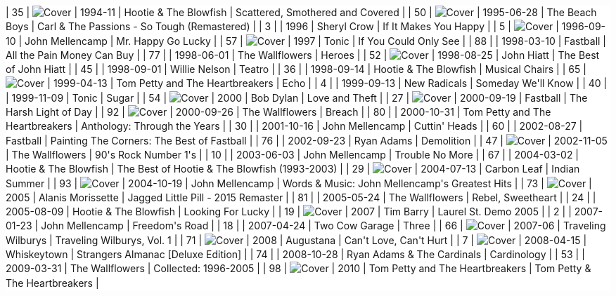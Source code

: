 | 35 | ![Cover](https://i.discogs.com/8g2oR1-bZ49LfixG_4NIYGCKd4EOSOo6dOJwhwsshjI/rs:fit/g:sm/q:40/h:150/w:150/czM6Ly9kaXNjb2dz/LWRhdGFiYXNlLWlt/YWdlcy9SLTI2MjUy/MTgtMTI5NDE5Mzc2/MS5qcGVn.jpeg) | 1994-11 | Hootie &amp; The Blowfish | Scattered, Smothered and Covered |
| 50 | ![Cover](https://i.discogs.com/HoAIhj4YzuK6BeCJf5R1Sy_GTM_6YGwhRhldQ35nqI0/rs:fit/g:sm/q:40/h:150/w:150/czM6Ly9kaXNjb2dz/LWRhdGFiYXNlLWlt/YWdlcy9SLTU1NTcy/Ni0xNTA0MTQ3NTc2/LTYyOTYuanBlZw.jpeg) | 1995-06-28 | The Beach Boys | Carl &amp; The Passions - So Tough (Remastered) |
| 3 |  | 1996 | Sheryl Crow | If It Makes You Happy |
| 5 | ![Cover](https://i.discogs.com/Jz2uVlQfs_0TVQ2liHMMTOIYigiq05hD5SgPE_rX4zA/rs:fit/g:sm/q:40/h:150/w:150/czM6Ly9kaXNjb2dz/LWRhdGFiYXNlLWlt/YWdlcy9SLTM3Njgw/Ni0xNjUwMzc1NDIx/LTgyMDcuanBlZw.jpeg) | 1996-09-10 | John Mellencamp | Mr. Happy Go Lucky |
| 57 | ![Cover](https://i.discogs.com/XNdZtkXT2j9Mv2ja45wD7k7_jekyXcfgum0xDi-3YRw/rs:fit/g:sm/q:40/h:150/w:150/czM6Ly9kaXNjb2dz/LWRhdGFiYXNlLWlt/YWdlcy9SLTExMzcw/NjAtMTI4NzIwNDQw/My5qcGVn.jpeg) | 1997 | Tonic | If You Could Only See |
| 88 |  | 1998-03-10 | Fastball | All the Pain Money Can Buy |
| 77 |  | 1998-06-01 | The Wallflowers | Heroes |
| 52 | ![Cover](https://i.discogs.com/jwpBFEY3N_Lbuu960tEx6RvaRzr9VFuW0OBHSdrp8d4/rs:fit/g:sm/q:40/h:150/w:150/czM6Ly9kaXNjb2dz/LWRhdGFiYXNlLWlt/YWdlcy9SLTk3MTQx/NS0xMTc5MzQ5MDMy/LmpwZWc.jpeg) | 1998-08-25 | John Hiatt | The Best of John Hiatt |
| 45 |  | 1998-09-01 | Willie Nelson | Teatro |
| 36 |  | 1998-09-14 | Hootie &amp; The Blowfish | Musical Chairs |
| 65 | ![Cover](https://i.discogs.com/dn_d8b04C0p_Myq_OW1l5Gb91qlg4rO4eJya4tIdw58/rs:fit/g:sm/q:40/h:150/w:150/czM6Ly9kaXNjb2dz/LWRhdGFiYXNlLWlt/YWdlcy9SLTEzODQ2/OTItMTUwNDEyNjgz/OC0zMTU4LmpwZWc.jpeg) | 1999-04-13 | Tom Petty and The Heartbreakers | Echo |
| 4 |  | 1999-09-13 | New Radicals | Someday We'll Know |
| 40 |  | 1999-11-09 | Tonic | Sugar |
| 54 | ![Cover](https://i.discogs.com/LAlM5ZCAcz-9vpfgCrIZ8CAvjTPBllfqG-vxFa0u_G8/rs:fit/g:sm/q:40/h:150/w:150/czM6Ly9kaXNjb2dz/LWRhdGFiYXNlLWlt/YWdlcy9SLTc3NjM4/ODYtMTQ0ODI4Njcz/MS01NzQ4LmpwZWc.jpeg) | 2000 | Bob Dylan | Love and Theft |
| 27 | ![Cover](https://i.discogs.com/hMFv1ExT-7-CmYtYsVmBi8UZ74DJvyyQGntA-jI-5xI/rs:fit/g:sm/q:40/h:150/w:150/czM6Ly9kaXNjb2dz/LWRhdGFiYXNlLWlt/YWdlcy9SLTg3MjYy/MDQtMTQ2NzQ0OTgz/MS05ODExLmpwZWc.jpeg) | 2000-09-19 | Fastball | The Harsh Light of Day |
| 92 | ![Cover](https://i.discogs.com/4u-T1K2ibynV_HVpgsSXNja7-uWVhyU8ir1oMiEwS4w/rs:fit/g:sm/q:40/h:150/w:150/czM6Ly9kaXNjb2dz/LWRhdGFiYXNlLWlt/YWdlcy9SLTI2Nzg5/MDgtMTQ5NTAxMzIx/OC00NDU3LmpwZWc.jpeg) | 2000-09-26 | The Wallflowers | Breach |
| 80 |  | 2000-10-31 | Tom Petty and The Heartbreakers | Anthology: Through the Years |
| 30 |  | 2001-10-16 | John Mellencamp | Cuttin' Heads |
| 60 |  | 2002-08-27 | Fastball | Painting The Corners: The Best of Fastball |
| 76 |  | 2002-09-23 | Ryan Adams | Demolition |
| 47 | ![Cover](https://i.discogs.com/HeHKbULesi4cIhBGpdf9hpIVTA-b4N9r4PA3kQ7Mb4U/rs:fit/g:sm/q:40/h:150/w:150/czM6Ly9kaXNjb2dz/LWRhdGFiYXNlLWlt/YWdlcy9SLTEzMDE1/ODEtMTQ4ODc0NzY5/OS02Mzc4LmpwZWc.jpeg) | 2002-11-05 | The Wallflowers | 90's Rock Number 1's |
| 10 |  | 2003-06-03 | John Mellencamp | Trouble No More |
| 67 |  | 2004-03-02 | Hootie &amp; The Blowfish | The Best of Hootie &amp; The Blowfish (1993-2003) |
| 29 | ![Cover](https://lastfm.freetls.fastly.net/i/u/34s/5869d5c1bab7471f99f472fcbfe1f0b3.png) | 2004-07-13 | Carbon Leaf | Indian Summer |
| 93 | ![Cover](https://lastfm.freetls.fastly.net/i/u/34s/b280f08a79b95f10e42a579dd6784f64.png) | 2004-10-19 | John Mellencamp | Words &amp; Music: John Mellencamp's Greatest Hits |
| 73 | ![Cover](https://i.discogs.com/D9v1y-EStQko5JwErZGDqSOh4wQ1ppMEbOT6MG2tD3Y/rs:fit/g:sm/q:40/h:150/w:150/czM6Ly9kaXNjb2dz/LWRhdGFiYXNlLWlt/YWdlcy9SLTQ5MDQ2/My0xMzQ1NDkxOTE0/LTQzNTIuanBlZw.jpeg) | 2005 | Alanis Morissette | Jagged Little Pill - 2015 Remaster |
| 81 |  | 2005-05-24 | The Wallflowers | Rebel, Sweetheart |
| 24 |  | 2005-08-09 | Hootie &amp; The Blowfish | Looking For Lucky |
| 19 | ![Cover](https://i.discogs.com/n-7uPks4mrYc4iAEmsCBmsz8Srk5-d1ZKmw958X7e9Y/rs:fit/g:sm/q:40/h:150/w:150/czM6Ly9kaXNjb2dz/LWRhdGFiYXNlLWlt/YWdlcy9SLTIxMDE2/MzMtMTI5NDk1OTE1/Ni5qcGVn.jpeg) | 2007 | Tim Barry | Laurel St. Demo 2005 |
| 2 |  | 2007-01-23 | John Mellencamp | Freedom's Road |
| 18 |  | 2007-04-24 | Two Cow Garage | Three |
| 66 | ![Cover](https://i.discogs.com/Rd3HkLzRBAsVYFQSYk2AQkTYdzs3DIr5w2T3zcG-zqE/rs:fit/g:sm/q:40/h:150/w:150/czM6Ly9kaXNjb2dz/LWRhdGFiYXNlLWlt/YWdlcy9SLTEyMTMw/NDE4LTE1Mjg5MDg2/NTYtOTI1My5qcGVn.jpeg) | 2007-06 | Traveling Wilburys | Traveling Wilburys, Vol. 1 |
| 71 | ![Cover](https://lastfm.freetls.fastly.net/i/u/34s/5f40daa649b243ca9f81d76add063c3c.png) | 2008 | Augustana | Can't Love, Can't Hurt |
| 7 | ![Cover](https://i.discogs.com/apYV1OHzrNUIdrJgWQJM8xPVGlPSW38vgnql7Qa8xmg/rs:fit/g:sm/q:40/h:150/w:150/czM6Ly9kaXNjb2dz/LWRhdGFiYXNlLWlt/YWdlcy9SLTQ2Mjg5/OS0xNTEwNjU3NzIw/LTI1MDEuanBlZw.jpeg) | 2008-04-15 | Whiskeytown | Strangers Almanac [Deluxe Edition] |
| 74 |  | 2008-10-28 | Ryan Adams &amp; The Cardinals | Cardinology |
| 53 |  | 2009-03-31 | The Wallflowers | Collected: 1996-2005 |
| 98 | ![Cover](https://i.discogs.com/9M2zcPYngXE8S1zMUJsMqkvhjUVvBjEmTSFtTUnjVqE/rs:fit/g:sm/q:40/h:150/w:150/czM6Ly9kaXNjb2dz/LWRhdGFiYXNlLWlt/YWdlcy9SLTgzMDgy/NjYtMTQ1OTA3MTkw/NC01Nzg3LmpwZWc.jpeg) | 2010 | Tom Petty and The Heartbreakers | Tom Petty &amp; The Heartbreakers |